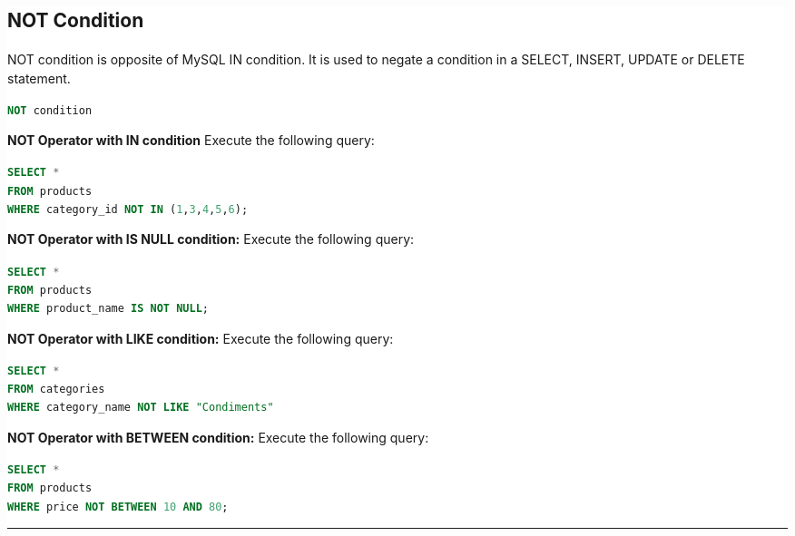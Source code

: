 
## NOT Condition

NOT condition is opposite of MySQL IN condition. It is used to negate a condition in a SELECT, INSERT, UPDATE or DELETE statement.

```sql
NOT condition
```

**NOT Operator with IN condition**
Execute the following query:

```sql
SELECT *
FROM products
WHERE category_id NOT IN (1,3,4,5,6);
```

**NOT Operator with IS NULL condition:**
Execute the following query:

```sql
SELECT *
FROM products
WHERE product_name IS NOT NULL;
```

**NOT Operator with LIKE condition:**
Execute the following query:

```sql
SELECT *
FROM categories
WHERE category_name NOT LIKE "Condiments"
```

**NOT Operator with BETWEEN condition:**
Execute the following query:

```sql
SELECT *
FROM products
WHERE price NOT BETWEEN 10 AND 80;
```

---
